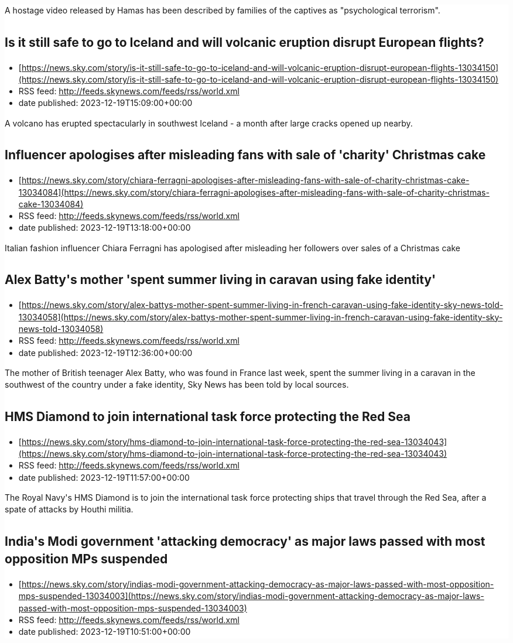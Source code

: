 A hostage video released by Hamas has been described by families of the captives as "psychological terrorism".

## Is it still safe to go to Iceland and will volcanic eruption disrupt European flights?
 - [https://news.sky.com/story/is-it-still-safe-to-go-to-iceland-and-will-volcanic-eruption-disrupt-european-flights-13034150](https://news.sky.com/story/is-it-still-safe-to-go-to-iceland-and-will-volcanic-eruption-disrupt-european-flights-13034150)
 - RSS feed: http://feeds.skynews.com/feeds/rss/world.xml
 - date published: 2023-12-19T15:09:00+00:00

A volcano has erupted spectacularly in southwest Iceland - a month after large cracks opened up nearby.

## Influencer apologises after misleading fans with sale of 'charity' Christmas cake
 - [https://news.sky.com/story/chiara-ferragni-apologises-after-misleading-fans-with-sale-of-charity-christmas-cake-13034084](https://news.sky.com/story/chiara-ferragni-apologises-after-misleading-fans-with-sale-of-charity-christmas-cake-13034084)
 - RSS feed: http://feeds.skynews.com/feeds/rss/world.xml
 - date published: 2023-12-19T13:18:00+00:00

Italian fashion influencer Chiara Ferragni has apologised after misleading her followers over sales of a Christmas cake

## Alex Batty's mother 'spent summer living in caravan using fake identity'
 - [https://news.sky.com/story/alex-battys-mother-spent-summer-living-in-french-caravan-using-fake-identity-sky-news-told-13034058](https://news.sky.com/story/alex-battys-mother-spent-summer-living-in-french-caravan-using-fake-identity-sky-news-told-13034058)
 - RSS feed: http://feeds.skynews.com/feeds/rss/world.xml
 - date published: 2023-12-19T12:36:00+00:00

The mother of British teenager Alex Batty, who was found in France last week, spent the summer living in a caravan in the southwest of the country under a fake identity, Sky News has been told by local sources.

## HMS Diamond to join international task force protecting the Red Sea
 - [https://news.sky.com/story/hms-diamond-to-join-international-task-force-protecting-the-red-sea-13034043](https://news.sky.com/story/hms-diamond-to-join-international-task-force-protecting-the-red-sea-13034043)
 - RSS feed: http://feeds.skynews.com/feeds/rss/world.xml
 - date published: 2023-12-19T11:57:00+00:00

The Royal Navy's HMS Diamond is to join the international task force protecting ships that travel through the Red Sea, after a spate of attacks by Houthi militia.

## India's Modi government 'attacking democracy' as major laws passed with most opposition MPs suspended
 - [https://news.sky.com/story/indias-modi-government-attacking-democracy-as-major-laws-passed-with-most-opposition-mps-suspended-13034003](https://news.sky.com/story/indias-modi-government-attacking-democracy-as-major-laws-passed-with-most-opposition-mps-suspended-13034003)
 - RSS feed: http://feeds.skynews.com/feeds/rss/world.xml
 - date published: 2023-12-19T10:51:00+00:00
